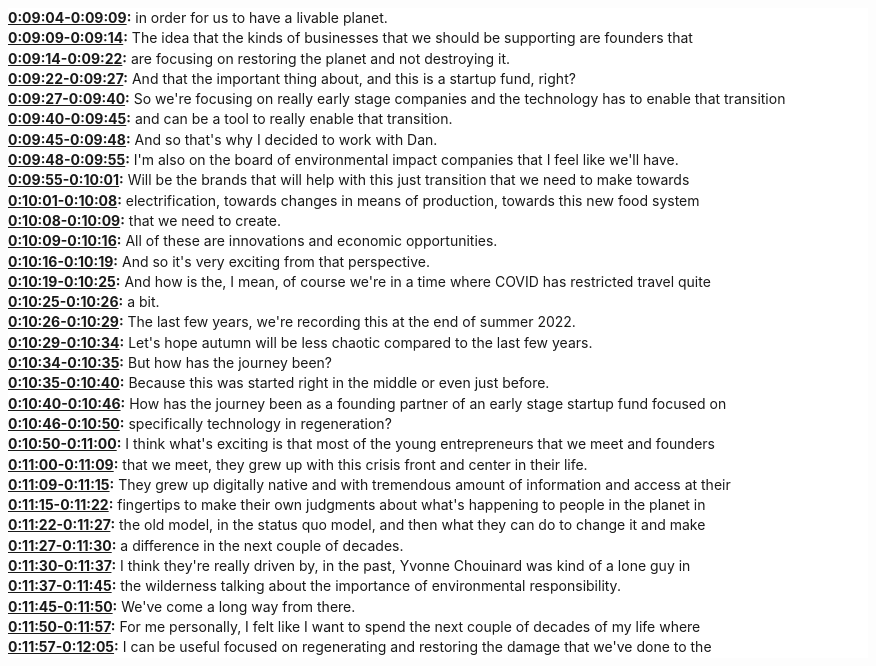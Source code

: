 **[0:09:04-0:09:09](https://investinginregenerativeagriculture.com/rose-marcario#t=0:09:04):**  in order for us to have a livable planet.  
**[0:09:09-0:09:14](https://investinginregenerativeagriculture.com/rose-marcario#t=0:09:09):**  The idea that the kinds of businesses that we should be supporting are founders that  
**[0:09:14-0:09:22](https://investinginregenerativeagriculture.com/rose-marcario#t=0:09:14):**  are focusing on restoring the planet and not destroying it.  
**[0:09:22-0:09:27](https://investinginregenerativeagriculture.com/rose-marcario#t=0:09:22):**  And that the important thing about, and this is a startup fund, right?  
**[0:09:27-0:09:40](https://investinginregenerativeagriculture.com/rose-marcario#t=0:09:27):**  So we're focusing on really early stage companies and the technology has to enable that transition  
**[0:09:40-0:09:45](https://investinginregenerativeagriculture.com/rose-marcario#t=0:09:40):**  and can be a tool to really enable that transition.  
**[0:09:45-0:09:48](https://investinginregenerativeagriculture.com/rose-marcario#t=0:09:45):**  And so that's why I decided to work with Dan.  
**[0:09:48-0:09:55](https://investinginregenerativeagriculture.com/rose-marcario#t=0:09:48):**  I'm also on the board of environmental impact companies that I feel like we'll have.  
**[0:09:55-0:10:01](https://investinginregenerativeagriculture.com/rose-marcario#t=0:09:55):**  Will be the brands that will help with this just transition that we need to make towards  
**[0:10:01-0:10:08](https://investinginregenerativeagriculture.com/rose-marcario#t=0:10:01):**  electrification, towards changes in means of production, towards this new food system  
**[0:10:08-0:10:09](https://investinginregenerativeagriculture.com/rose-marcario#t=0:10:08):**  that we need to create.  
**[0:10:09-0:10:16](https://investinginregenerativeagriculture.com/rose-marcario#t=0:10:09):**  All of these are innovations and economic opportunities.  
**[0:10:16-0:10:19](https://investinginregenerativeagriculture.com/rose-marcario#t=0:10:16):**  And so it's very exciting from that perspective.  
**[0:10:19-0:10:25](https://investinginregenerativeagriculture.com/rose-marcario#t=0:10:19):**  And how is the, I mean, of course we're in a time where COVID has restricted travel quite  
**[0:10:25-0:10:26](https://investinginregenerativeagriculture.com/rose-marcario#t=0:10:25):**  a bit.  
**[0:10:26-0:10:29](https://investinginregenerativeagriculture.com/rose-marcario#t=0:10:26):**  The last few years, we're recording this at the end of summer 2022.  
**[0:10:29-0:10:34](https://investinginregenerativeagriculture.com/rose-marcario#t=0:10:29):**  Let's hope autumn will be less chaotic compared to the last few years.  
**[0:10:34-0:10:35](https://investinginregenerativeagriculture.com/rose-marcario#t=0:10:34):**  But how has the journey been?  
**[0:10:35-0:10:40](https://investinginregenerativeagriculture.com/rose-marcario#t=0:10:35):**  Because this was started right in the middle or even just before.  
**[0:10:40-0:10:46](https://investinginregenerativeagriculture.com/rose-marcario#t=0:10:40):**  How has the journey been as a founding partner of an early stage startup fund focused on  
**[0:10:46-0:10:50](https://investinginregenerativeagriculture.com/rose-marcario#t=0:10:46):**  specifically technology in regeneration?  
**[0:10:50-0:11:00](https://investinginregenerativeagriculture.com/rose-marcario#t=0:10:50):**  I think what's exciting is that most of the young entrepreneurs that we meet and founders  
**[0:11:00-0:11:09](https://investinginregenerativeagriculture.com/rose-marcario#t=0:11:00):**  that we meet, they grew up with this crisis front and center in their life.  
**[0:11:09-0:11:15](https://investinginregenerativeagriculture.com/rose-marcario#t=0:11:09):**  They grew up digitally native and with tremendous amount of information and access at their  
**[0:11:15-0:11:22](https://investinginregenerativeagriculture.com/rose-marcario#t=0:11:15):**  fingertips to make their own judgments about what's happening to people in the planet in  
**[0:11:22-0:11:27](https://investinginregenerativeagriculture.com/rose-marcario#t=0:11:22):**  the old model, in the status quo model, and then what they can do to change it and make  
**[0:11:27-0:11:30](https://investinginregenerativeagriculture.com/rose-marcario#t=0:11:27):**  a difference in the next couple of decades.  
**[0:11:30-0:11:37](https://investinginregenerativeagriculture.com/rose-marcario#t=0:11:30):**  I think they're really driven by, in the past, Yvonne Chouinard was kind of a lone guy in  
**[0:11:37-0:11:45](https://investinginregenerativeagriculture.com/rose-marcario#t=0:11:37):**  the wilderness talking about the importance of environmental responsibility.  
**[0:11:45-0:11:50](https://investinginregenerativeagriculture.com/rose-marcario#t=0:11:45):**  We've come a long way from there.  
**[0:11:50-0:11:57](https://investinginregenerativeagriculture.com/rose-marcario#t=0:11:50):**  For me personally, I felt like I want to spend the next couple of decades of my life where  
**[0:11:57-0:12:05](https://investinginregenerativeagriculture.com/rose-marcario#t=0:11:57):**  I can be useful focused on regenerating and restoring the damage that we've done to the  